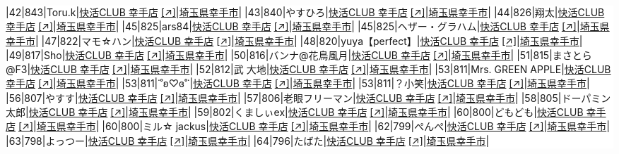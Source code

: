 |42|843|<span class="rank-name-dl">Toru.k</span>|<a href="/darts/rank/shops/4b5bfef0c8028c8b790ab824ce8730e5.html">快活CLUB 幸手店</a> <a href="https://search.dartslive.com/jp/shop/4b5bfef0c8028c8b790ab824ce8730e5">[↗]</a>|<a href="/darts/rank/埼玉県/幸手市">埼玉県幸手市</a>|
|43|840|<span class="rank-name-dl">やすひろ</span>|<a href="/darts/rank/shops/4b5bfef0c8028c8b790ab824ce8730e5.html">快活CLUB 幸手店</a> <a href="https://search.dartslive.com/jp/shop/4b5bfef0c8028c8b790ab824ce8730e5">[↗]</a>|<a href="/darts/rank/埼玉県/幸手市">埼玉県幸手市</a>|
|44|826|<span class="rank-name-dl">翔太</span>|<a href="/darts/rank/shops/4b5bfef0c8028c8b790ab824ce8730e5.html">快活CLUB 幸手店</a> <a href="https://search.dartslive.com/jp/shop/4b5bfef0c8028c8b790ab824ce8730e5">[↗]</a>|<a href="/darts/rank/埼玉県/幸手市">埼玉県幸手市</a>|
|45|825|<span class="rank-name-dl">ars84</span>|<a href="/darts/rank/shops/4b5bfef0c8028c8b790ab824ce8730e5.html">快活CLUB 幸手店</a> <a href="https://search.dartslive.com/jp/shop/4b5bfef0c8028c8b790ab824ce8730e5">[↗]</a>|<a href="/darts/rank/埼玉県/幸手市">埼玉県幸手市</a>|
|45|825|<span class="rank-name-dl">ヘザー・グラハム</span>|<a href="/darts/rank/shops/4b5bfef0c8028c8b790ab824ce8730e5.html">快活CLUB 幸手店</a> <a href="https://search.dartslive.com/jp/shop/4b5bfef0c8028c8b790ab824ce8730e5">[↗]</a>|<a href="/darts/rank/埼玉県/幸手市">埼玉県幸手市</a>|
|47|822|<span class="rank-name-dl">マモ☆ハン</span>|<a href="/darts/rank/shops/4b5bfef0c8028c8b790ab824ce8730e5.html">快活CLUB 幸手店</a> <a href="https://search.dartslive.com/jp/shop/4b5bfef0c8028c8b790ab824ce8730e5">[↗]</a>|<a href="/darts/rank/埼玉県/幸手市">埼玉県幸手市</a>|
|48|820|<span class="rank-name-dl">yuya【perfect】</span>|<a href="/darts/rank/shops/4b5bfef0c8028c8b790ab824ce8730e5.html">快活CLUB 幸手店</a> <a href="https://search.dartslive.com/jp/shop/4b5bfef0c8028c8b790ab824ce8730e5">[↗]</a>|<a href="/darts/rank/埼玉県/幸手市">埼玉県幸手市</a>|
|49|817|<span class="rank-name-dl">Sho</span>|<a href="/darts/rank/shops/4b5bfef0c8028c8b790ab824ce8730e5.html">快活CLUB 幸手店</a> <a href="https://search.dartslive.com/jp/shop/4b5bfef0c8028c8b790ab824ce8730e5">[↗]</a>|<a href="/darts/rank/埼玉県/幸手市">埼玉県幸手市</a>|
|50|816|<span class="rank-name-dl">バンナ@花鳥風月</span>|<a href="/darts/rank/shops/4b5bfef0c8028c8b790ab824ce8730e5.html">快活CLUB 幸手店</a> <a href="https://search.dartslive.com/jp/shop/4b5bfef0c8028c8b790ab824ce8730e5">[↗]</a>|<a href="/darts/rank/埼玉県/幸手市">埼玉県幸手市</a>|
|51|815|<span class="rank-name-dl">まさとら@F3</span>|<a href="/darts/rank/shops/4b5bfef0c8028c8b790ab824ce8730e5.html">快活CLUB 幸手店</a> <a href="https://search.dartslive.com/jp/shop/4b5bfef0c8028c8b790ab824ce8730e5">[↗]</a>|<a href="/darts/rank/埼玉県/幸手市">埼玉県幸手市</a>|
|52|812|<span class="rank-name-dl">武 大地</span>|<a href="/darts/rank/shops/4b5bfef0c8028c8b790ab824ce8730e5.html">快活CLUB 幸手店</a> <a href="https://search.dartslive.com/jp/shop/4b5bfef0c8028c8b790ab824ce8730e5">[↗]</a>|<a href="/darts/rank/埼玉県/幸手市">埼玉県幸手市</a>|
|53|811|<span class="rank-name-dl">Mrs. GREEN APPLE</span>|<a href="/darts/rank/shops/4b5bfef0c8028c8b790ab824ce8730e5.html">快活CLUB 幸手店</a> <a href="https://search.dartslive.com/jp/shop/4b5bfef0c8028c8b790ab824ce8730e5">[↗]</a>|<a href="/darts/rank/埼玉県/幸手市">埼玉県幸手市</a>|
|53|811|<span class="rank-name-dl">˙˚ʚ♡ɞ˚˙</span>|<a href="/darts/rank/shops/4b5bfef0c8028c8b790ab824ce8730e5.html">快活CLUB 幸手店</a> <a href="https://search.dartslive.com/jp/shop/4b5bfef0c8028c8b790ab824ce8730e5">[↗]</a>|<a href="/darts/rank/埼玉県/幸手市">埼玉県幸手市</a>|
|53|811|<span class="rank-name-dl">？小笑</span>|<a href="/darts/rank/shops/4b5bfef0c8028c8b790ab824ce8730e5.html">快活CLUB 幸手店</a> <a href="https://search.dartslive.com/jp/shop/4b5bfef0c8028c8b790ab824ce8730e5">[↗]</a>|<a href="/darts/rank/埼玉県/幸手市">埼玉県幸手市</a>|
|56|807|<span class="rank-name-dl">やすす</span>|<a href="/darts/rank/shops/4b5bfef0c8028c8b790ab824ce8730e5.html">快活CLUB 幸手店</a> <a href="https://search.dartslive.com/jp/shop/4b5bfef0c8028c8b790ab824ce8730e5">[↗]</a>|<a href="/darts/rank/埼玉県/幸手市">埼玉県幸手市</a>|
|57|806|<span class="rank-name-dl">老眼フリーマン</span>|<a href="/darts/rank/shops/4b5bfef0c8028c8b790ab824ce8730e5.html">快活CLUB 幸手店</a> <a href="https://search.dartslive.com/jp/shop/4b5bfef0c8028c8b790ab824ce8730e5">[↗]</a>|<a href="/darts/rank/埼玉県/幸手市">埼玉県幸手市</a>|
|58|805|<span class="rank-name-dl">ドーパミン太郎</span>|<a href="/darts/rank/shops/4b5bfef0c8028c8b790ab824ce8730e5.html">快活CLUB 幸手店</a> <a href="https://search.dartslive.com/jp/shop/4b5bfef0c8028c8b790ab824ce8730e5">[↗]</a>|<a href="/darts/rank/埼玉県/幸手市">埼玉県幸手市</a>|
|59|802|<span class="rank-name-dl">くましぃex</span>|<a href="/darts/rank/shops/4b5bfef0c8028c8b790ab824ce8730e5.html">快活CLUB 幸手店</a> <a href="https://search.dartslive.com/jp/shop/4b5bfef0c8028c8b790ab824ce8730e5">[↗]</a>|<a href="/darts/rank/埼玉県/幸手市">埼玉県幸手市</a>|
|60|800|<span class="rank-name-dl">どもども</span>|<a href="/darts/rank/shops/4b5bfef0c8028c8b790ab824ce8730e5.html">快活CLUB 幸手店</a> <a href="https://search.dartslive.com/jp/shop/4b5bfef0c8028c8b790ab824ce8730e5">[↗]</a>|<a href="/darts/rank/埼玉県/幸手市">埼玉県幸手市</a>|
|60|800|<span class="rank-name-dl">ミル☆ jackus</span>|<a href="/darts/rank/shops/4b5bfef0c8028c8b790ab824ce8730e5.html">快活CLUB 幸手店</a> <a href="https://search.dartslive.com/jp/shop/4b5bfef0c8028c8b790ab824ce8730e5">[↗]</a>|<a href="/darts/rank/埼玉県/幸手市">埼玉県幸手市</a>|
|62|799|<span class="rank-name-dl">ぺんぺ</span>|<a href="/darts/rank/shops/4b5bfef0c8028c8b790ab824ce8730e5.html">快活CLUB 幸手店</a> <a href="https://search.dartslive.com/jp/shop/4b5bfef0c8028c8b790ab824ce8730e5">[↗]</a>|<a href="/darts/rank/埼玉県/幸手市">埼玉県幸手市</a>|
|63|798|<span class="rank-name-dl">よっつー</span>|<a href="/darts/rank/shops/4b5bfef0c8028c8b790ab824ce8730e5.html">快活CLUB 幸手店</a> <a href="https://search.dartslive.com/jp/shop/4b5bfef0c8028c8b790ab824ce8730e5">[↗]</a>|<a href="/darts/rank/埼玉県/幸手市">埼玉県幸手市</a>|
|64|796|<span class="rank-name-dl">たばた</span>|<a href="/darts/rank/shops/4b5bfef0c8028c8b790ab824ce8730e5.html">快活CLUB 幸手店</a> <a href="https://search.dartslive.com/jp/shop/4b5bfef0c8028c8b790ab824ce8730e5">[↗]</a>|<a href="/darts/rank/埼玉県/幸手市">埼玉県幸手市</a>|